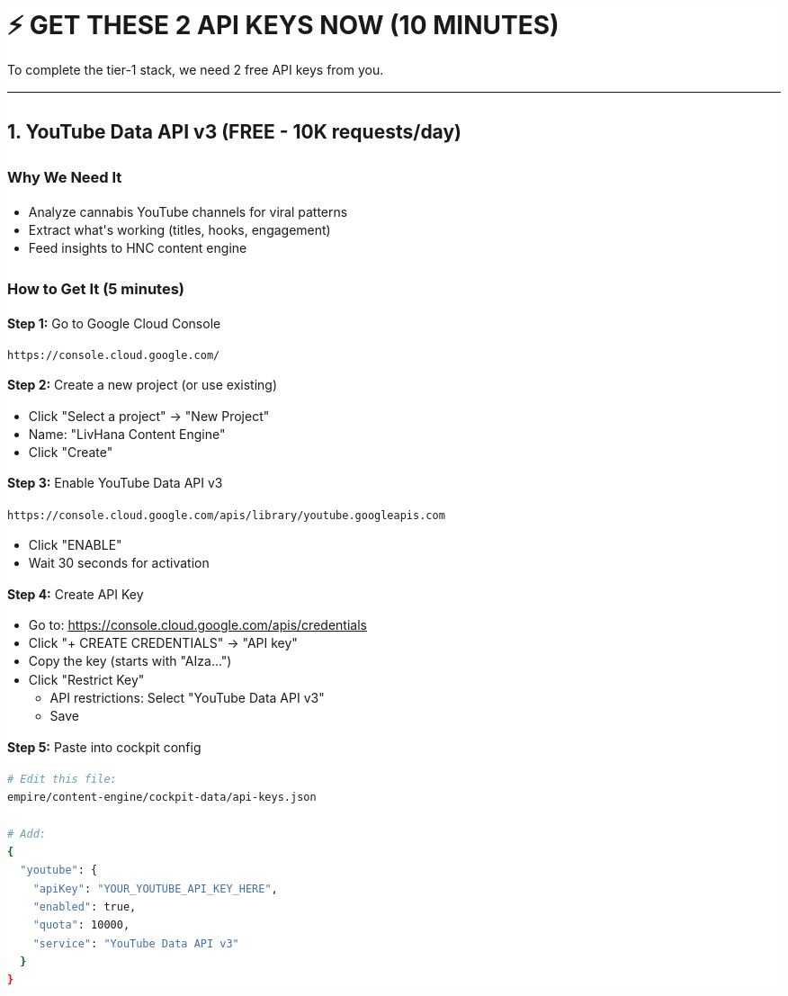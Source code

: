 # ⚡ GET THESE 2 API KEYS NOW (10 MINUTES)

To complete the tier-1 stack, we need 2 free API keys from you.

---

## 1. YouTube Data API v3 (FREE - 10K requests/day)

### Why We Need It
- Analyze cannabis YouTube channels for viral patterns
- Extract what's working (titles, hooks, engagement)
- Feed insights to HNC content engine

### How to Get It (5 minutes)

**Step 1:** Go to Google Cloud Console
```
https://console.cloud.google.com/
```

**Step 2:** Create a new project (or use existing)
- Click "Select a project" → "New Project"
- Name: "LivHana Content Engine"
- Click "Create"

**Step 3:** Enable YouTube Data API v3
```
https://console.cloud.google.com/apis/library/youtube.googleapis.com
```
- Click "ENABLE"
- Wait 30 seconds for activation

**Step 4:** Create API Key
- Go to: https://console.cloud.google.com/apis/credentials
- Click "+ CREATE CREDENTIALS" → "API key"
- Copy the key (starts with "AIza...")
- Click "Restrict Key"
  - API restrictions: Select "YouTube Data API v3"
  - Save

**Step 5:** Paste into cockpit config
```bash
# Edit this file:
empire/content-engine/cockpit-data/api-keys.json

# Add:
{
  "youtube": {
    "apiKey": "YOUR_YOUTUBE_API_KEY_HERE",
    "enabled": true,
    "quota": 10000,
    "service": "YouTube Data API v3"
  }
}
```
